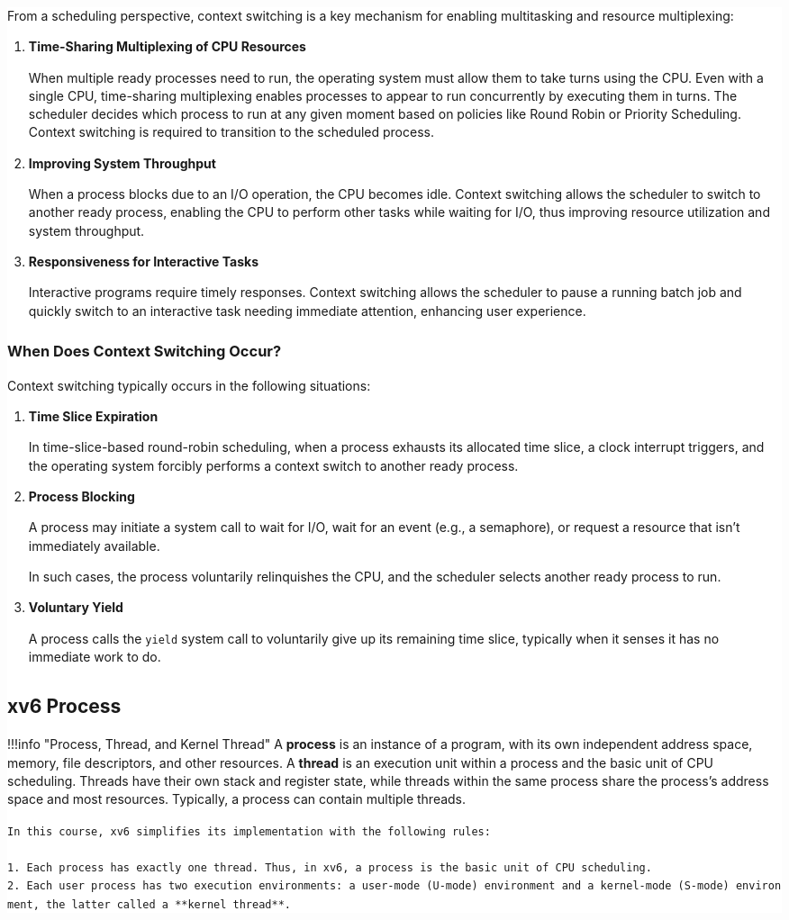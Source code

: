 From a scheduling perspective, context switching is a key mechanism for enabling multitasking and resource multiplexing:

1. **Time-Sharing Multiplexing of CPU Resources**

    When multiple ready processes need to run, the operating system must allow them to take turns using the CPU. Even with a single CPU, time-sharing multiplexing enables processes to appear to run concurrently by executing them in turns. The scheduler decides which process to run at any given moment based on policies like Round Robin or Priority Scheduling. Context switching is required to transition to the scheduled process.

2. **Improving System Throughput**

    When a process blocks due to an I/O operation, the CPU becomes idle. Context switching allows the scheduler to switch to another ready process, enabling the CPU to perform other tasks while waiting for I/O, thus improving resource utilization and system throughput.

3. **Responsiveness for Interactive Tasks**

    Interactive programs require timely responses. Context switching allows the scheduler to pause a running batch job and quickly switch to an interactive task needing immediate attention, enhancing user experience.

### When Does Context Switching Occur?

Context switching typically occurs in the following situations:

1. **Time Slice Expiration**

    In time-slice-based round-robin scheduling, when a process exhausts its allocated time slice, a clock interrupt triggers, and the operating system forcibly performs a context switch to another ready process.

2. **Process Blocking**

    A process may initiate a system call to wait for I/O, wait for an event (e.g., a semaphore), or request a resource that isn’t immediately available. 
    
    In such cases, the process voluntarily relinquishes the CPU, and the scheduler selects another ready process to run.

3. **Voluntary Yield**

    A process calls the `yield` system call to voluntarily give up its remaining time slice, typically when it senses it has no immediate work to do.

## xv6 Process

!!!info "Process, Thread, and Kernel Thread"
    A **process** is an instance of a program, with its own independent address space, memory, file descriptors, and other resources.
     A **thread** is an execution unit within a process and the basic unit of CPU scheduling. Threads have their own stack and register state, while threads within the same process share the process’s address space and most resources. Typically, a process can contain multiple threads.

    In this course, xv6 simplifies its implementation with the following rules:

    1. Each process has exactly one thread. Thus, in xv6, a process is the basic unit of CPU scheduling.
    2. Each user process has two execution environments: a user-mode (U-mode) environment and a kernel-mode (S-mode) environment, the latter called a **kernel thread**.
